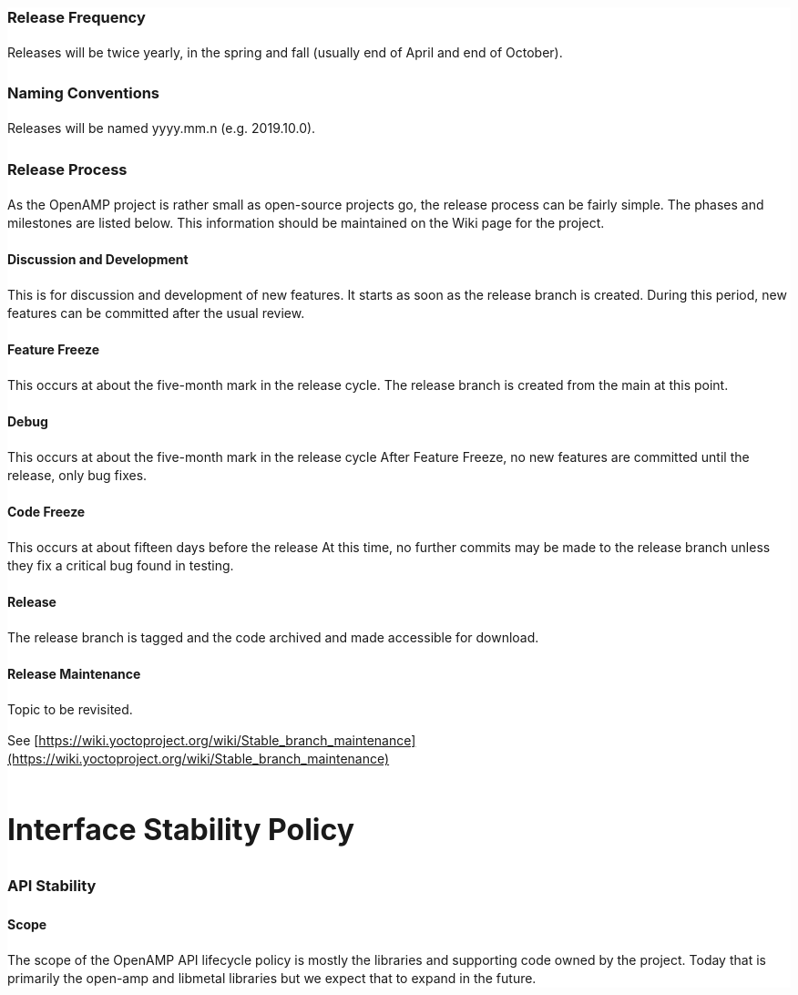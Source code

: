 ### Release Frequency

Releases will be twice yearly, in the spring and fall (usually end of April and end of October).

### Naming Conventions

Releases will be named yyyy.mm.n (e.g. 2019.10.0).

### Release Process

As the OpenAMP project is rather small as open-source projects go, the release process can be fairly simple. The phases and milestones are listed below. This information should be maintained on the Wiki page for the project.

#### Discussion and Development

This is for discussion and development of new features. It starts as soon as the release branch is created. During this period, new features can be committed after the usual review.

#### Feature Freeze

This occurs at about the five-month mark in the release cycle. The release branch is created from the main at this point.

#### Debug

This occurs at about the five-month mark in the release cycle
After Feature Freeze, no new features are committed until the release, only bug fixes.

#### Code Freeze

This occurs at about fifteen days before the release
At this time, no further commits may be made to the release branch unless they fix a critical bug found in testing.

#### Release

The release branch is tagged and the code archived and made accessible for download.

#### Release Maintenance

Topic to be revisited.

See [https://wiki.yoctoproject.org/wiki/Stable_branch_maintenance](https://wiki.yoctoproject.org/wiki/Stable_branch_maintenance)

## <h2 style="text-align: left;font-size: 32px">Interface Stability Policy</h2>

### API Stability

#### Scope

The scope of the OpenAMP API lifecycle policy is mostly the libraries and supporting code owned by the project. Today that is primarily the open-amp and libmetal libraries but we expect that to expand in the future.
